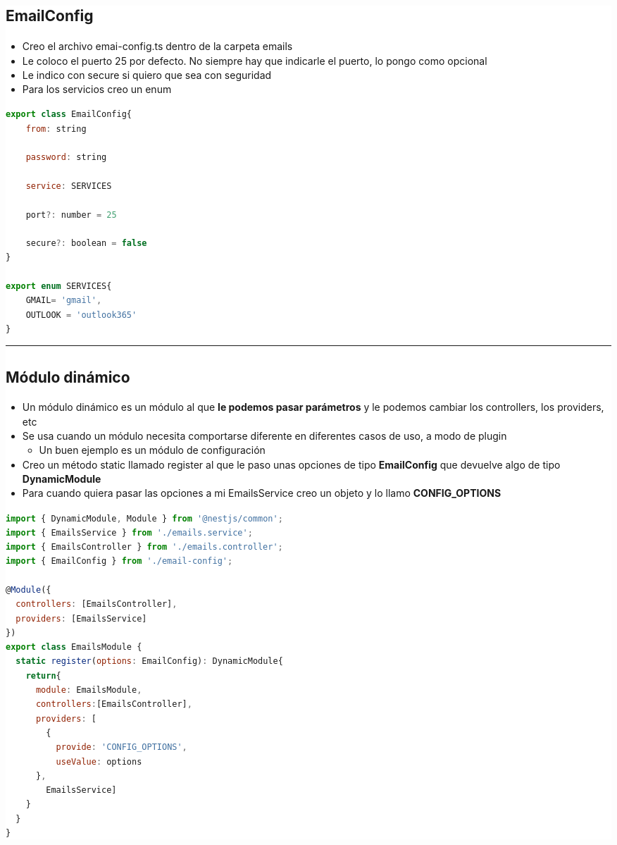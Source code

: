 ## EmailConfig

- Creo el archivo emai-config.ts dentro de la carpeta emails
- Le coloco el puerto 25 por defecto. No siempre hay que indicarle el puerto, lo pongo como opcional
- Le indico con secure si quiero que sea con seguridad
- Para los servicios creo un enum

~~~js
export class EmailConfig{
    from: string
    
    password: string

    service: SERVICES
    
    port?: number = 25

    secure?: boolean = false
}

export enum SERVICES{
    GMAIL= 'gmail',
    OUTLOOK = 'outlook365'
}
~~~
-----

## Módulo dinámico

- Un módulo dinámico es un módulo al que **le podemos pasar parámetros** y le podemos cambiar los controllers, los providers, etc
- Se usa cuando un módulo necesita comportarse diferente en diferentes casos de uso, a modo de plugin
  - Un buen ejemplo es un módulo de configuración
- Creo un método static llamado register al que le paso unas opciones de tipo **EmailConfig** que devuelve algo de tipo **DynamicModule**
- Para cuando quiera pasar las opciones a mi EmailsService creo un objeto y lo llamo **CONFIG_OPTIONS**

~~~js
import { DynamicModule, Module } from '@nestjs/common';
import { EmailsService } from './emails.service';
import { EmailsController } from './emails.controller';
import { EmailConfig } from './email-config';

@Module({
  controllers: [EmailsController],
  providers: [EmailsService]
})
export class EmailsModule {
  static register(options: EmailConfig): DynamicModule{
    return{
      module: EmailsModule,
      controllers:[EmailsController],
      providers: [
        {
          provide: 'CONFIG_OPTIONS',
          useValue: options
      },
        EmailsService]
    }
  }
}
~~~